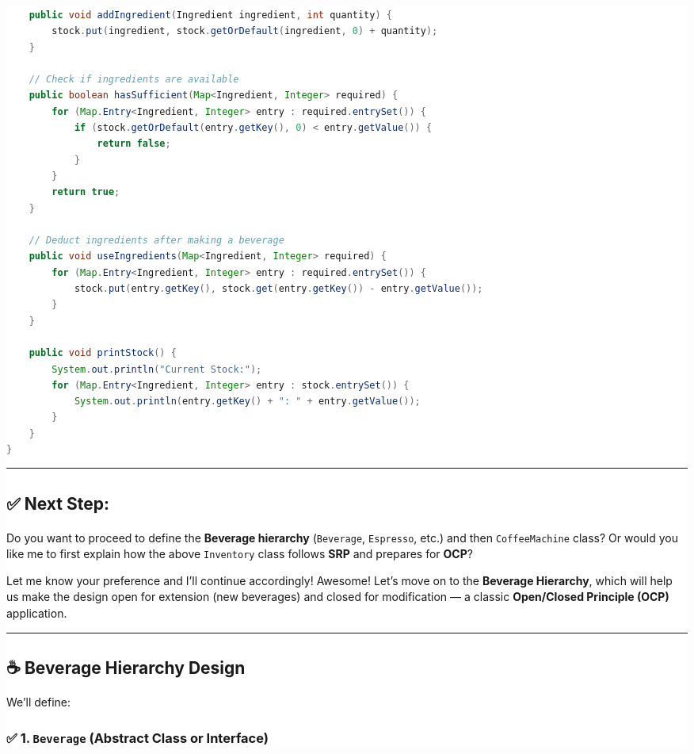 ```java
    public void addIngredient(Ingredient ingredient, int quantity) {
        stock.put(ingredient, stock.getOrDefault(ingredient, 0) + quantity);
    }

    // Check if ingredients are available
    public boolean hasSufficient(Map<Ingredient, Integer> required) {
        for (Map.Entry<Ingredient, Integer> entry : required.entrySet()) {
            if (stock.getOrDefault(entry.getKey(), 0) < entry.getValue()) {
                return false;
            }
        }
        return true;
    }

    // Deduct ingredients after making a beverage
    public void useIngredients(Map<Ingredient, Integer> required) {
        for (Map.Entry<Ingredient, Integer> entry : required.entrySet()) {
            stock.put(entry.getKey(), stock.get(entry.getKey()) - entry.getValue());
        }
    }

    public void printStock() {
        System.out.println("Current Stock:");
        for (Map.Entry<Ingredient, Integer> entry : stock.entrySet()) {
            System.out.println(entry.getKey() + ": " + entry.getValue());
        }
    }
}
```

---

## ✅ Next Step:

Do you want to proceed to define the **Beverage hierarchy** (`Beverage`, `Espresso`, etc.) and then `CoffeeMachine` class?
Or would you like me to first explain how the above `Inventory` class follows **SRP** and prepares for **OCP**?

Let me know your preference and I’ll continue accordingly!
Awesome! Let’s move on to the **Beverage Hierarchy**, which will help us make the design open for extension (new beverages) and closed for modification — a classic **Open/Closed Principle (OCP)** application.

---

## ☕ Beverage Hierarchy Design

We’ll define:

### ✅ 1. `Beverage` (Abstract Class or Interface)

